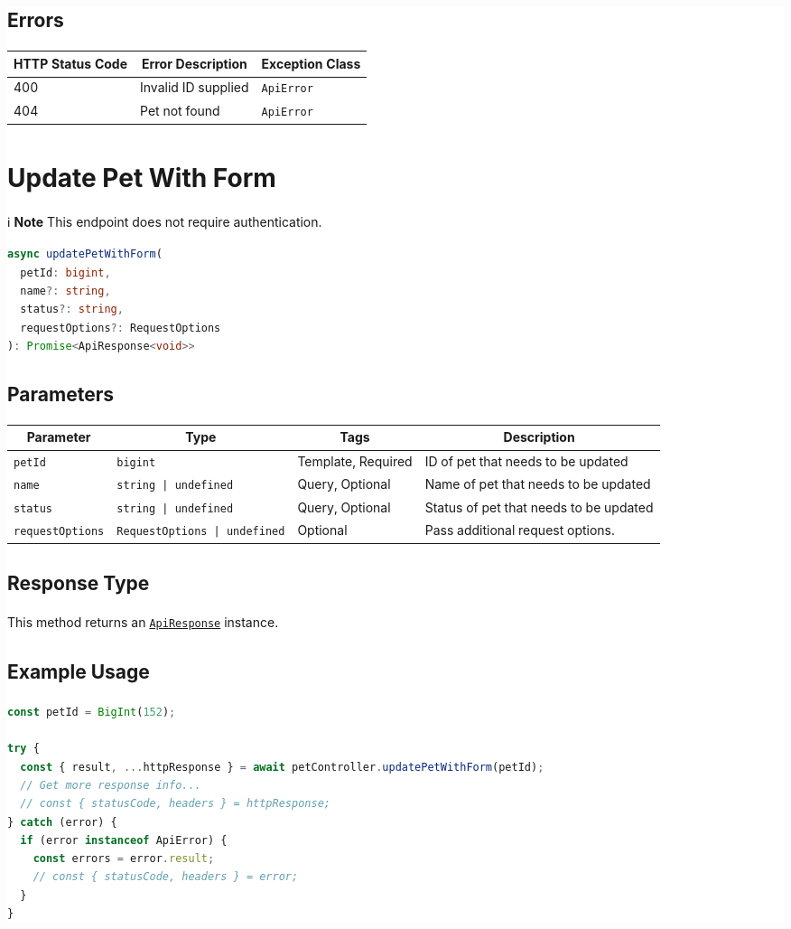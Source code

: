## Errors

| HTTP Status Code | Error Description | Exception Class |
|  --- | --- | --- |
| 400 | Invalid ID supplied | `ApiError` |
| 404 | Pet not found | `ApiError` |


# Update Pet With Form

:information_source: **Note** This endpoint does not require authentication.

```ts
async updatePetWithForm(
  petId: bigint,
  name?: string,
  status?: string,
  requestOptions?: RequestOptions
): Promise<ApiResponse<void>>
```

## Parameters

| Parameter | Type | Tags | Description |
|  --- | --- | --- | --- |
| `petId` | `bigint` | Template, Required | ID of pet that needs to be updated |
| `name` | `string \| undefined` | Query, Optional | Name of pet that needs to be updated |
| `status` | `string \| undefined` | Query, Optional | Status of pet that needs to be updated |
| `requestOptions` | `RequestOptions \| undefined` | Optional | Pass additional request options. |

## Response Type

This method returns an [`ApiResponse`](../../doc/api-response.md) instance.

## Example Usage

```ts
const petId = BigInt(152);

try {
  const { result, ...httpResponse } = await petController.updatePetWithForm(petId);
  // Get more response info...
  // const { statusCode, headers } = httpResponse;
} catch (error) {
  if (error instanceof ApiError) {
    const errors = error.result;
    // const { statusCode, headers } = error;
  }
}
```
